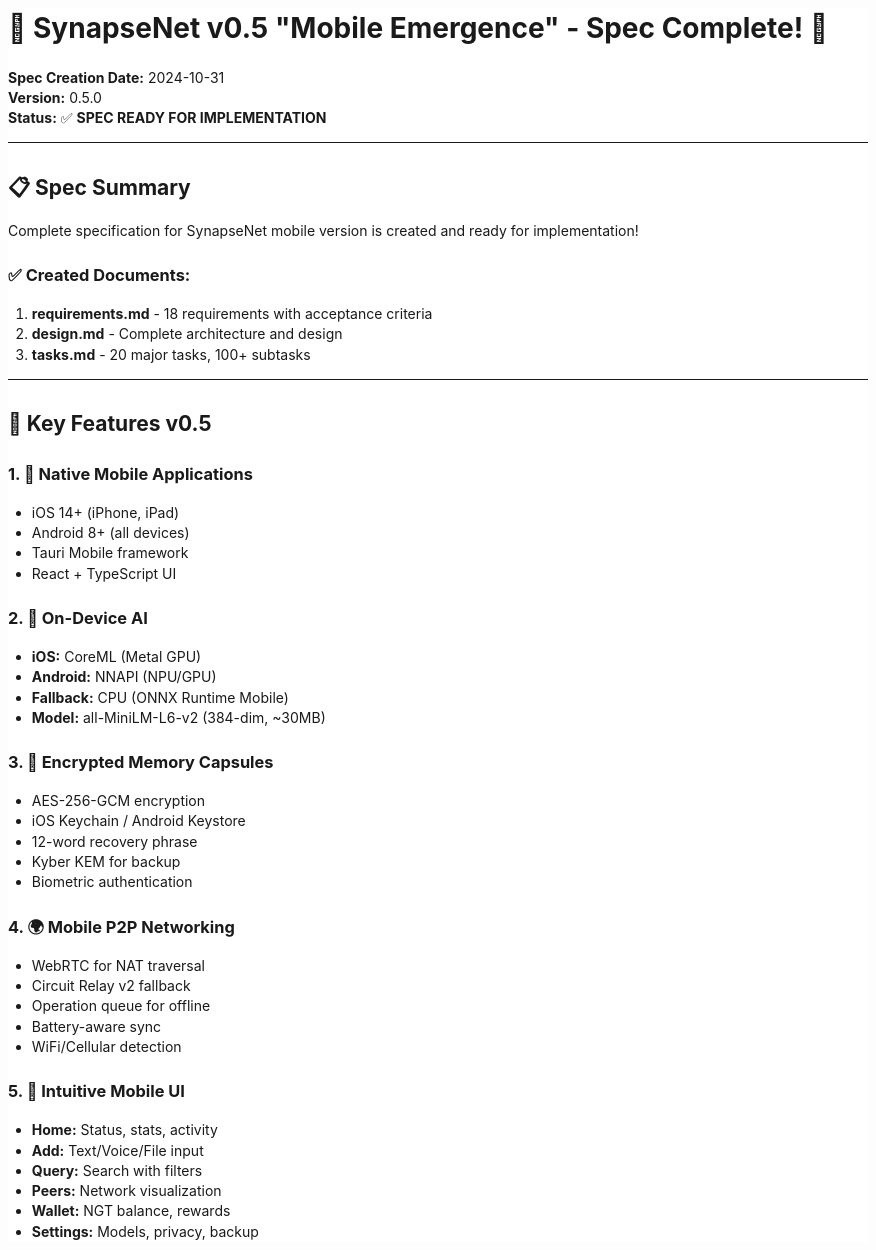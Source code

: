 # 🎊 SynapseNet v0.5 "Mobile Emergence" - Spec Complete! 🎊

**Spec Creation Date:** 2024-10-31  
**Version:** 0.5.0  
**Status:** ✅ **SPEC READY FOR IMPLEMENTATION**

---

## 📋 Spec Summary

Complete specification for SynapseNet mobile version is created and ready for implementation!

### ✅ Created Documents:

1. **requirements.md** - 18 requirements with acceptance criteria
2. **design.md** - Complete architecture and design
3. **tasks.md** - 20 major tasks, 100+ subtasks

---

## 🎯 Key Features v0.5

### 1. 📱 Native Mobile Applications
- iOS 14+ (iPhone, iPad)
- Android 8+ (all devices)
- Tauri Mobile framework
- React + TypeScript UI

### 2. 🤖 On-Device AI
- **iOS:** CoreML (Metal GPU)
- **Android:** NNAPI (NPU/GPU)
- **Fallback:** CPU (ONNX Runtime Mobile)
- **Model:** all-MiniLM-L6-v2 (384-dim, ~30MB)

### 3. 🔐 Encrypted Memory Capsules
- AES-256-GCM encryption
- iOS Keychain / Android Keystore
- 12-word recovery phrase
- Kyber KEM for backup
- Biometric authentication

### 4. 🌍 Mobile P2P Networking
- WebRTC for NAT traversal
- Circuit Relay v2 fallback
- Operation queue for offline
- Battery-aware sync
- WiFi/Cellular detection

### 5. 🎨 Intuitive Mobile UI
- **Home:** Status, stats, activity
- **Add:** Text/Voice/File input
- **Query:** Search with filters
- **Peers:** Network visualization
- **Wallet:** NGT balance, rewards
- **Settings:** Models, privacy, backup
